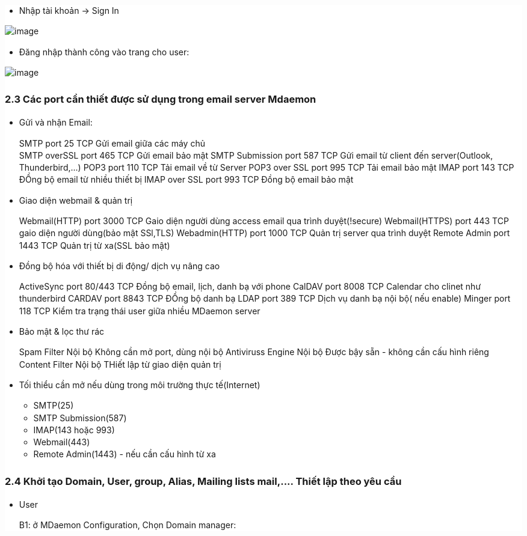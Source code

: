  -  Nhập tài khoản -> Sign In

![image](https://github.com/user-attachments/assets/d2856138-2e4d-477a-823a-8f17a6d6d1de)

 - Đăng nhập thành công vào trang cho user:

![image](https://github.com/user-attachments/assets/207f5a34-84c7-41d9-9c0b-8e1fae83e891)


### 2.3 Các port cần thiết được sử dụng trong email server Mdaemon

- Gửi và nhận Email:
  
  SMTP             port 25    TCP    Gửi email giữa các máy chủ  
  SMTP overSSL     port 465   TCP    Gửi email bảo mật
  SMTP Submission  port 587   TCP    Gửi email từ client đến server(Outlook, Thunderbird,...)
  POP3             port 110   TCP    Tải email về từ Server
  POP3 over SSL    port 995   TCP    Tải email bảo mật
  IMAP             port 143   TCP    ĐỒng bộ email từ nhiều thiết bị
  IMAP over SSL    port 993   TCP    Đồng bộ email bảo mật   


- Giao diện webmail & quản trị

  Webmail(HTTP)    port 3000  TCP    Gaio diện người dùng access email qua trình duyệt(!secure)
  Webmail(HTTPS)   port 443   TCP    gaio diện người dùng(bảo mật SSl,TLS)
  Webadmin(HTTP)   port 1000  TCP    Quản trị server qua trình duyệt
  Remote Admin     port 1443  TCP    Quản trị từ xa(SSL bảo mật)

- Đồng bộ hóa với thiết bị di động/ dịch vụ nâng cao
  
  ActiveSync      port 80/443  TCP  Đồng bộ email, lịch, danh bạ với phone
  CalDAV          port 8008    TCP  Calendar cho clinet như thunderbird
  CARDAV          port 8843    TCP  ĐỒng bộ danh bạ
  LDAP            port 389     TCP  Dịch vụ danh bạ nội bộ( nếu enable)
  Minger          port 118     TCP  Kiểm tra trạng thái user giữa nhiều MDaemon server

- Bảo mật & lọc thư rác
  
  Spam Filter          Nội bộ    Không cần mở port, dùng nội bộ
  Antiviruss Engine    Nội bộ    Được bậy sẵn - không cần cấu hình riêng
  Content Filter       Nội bộ    THiết lập từ giao diện quản trị


- Tối thiểu cần mở nếu dùng trong môi trường thực tế(Internet)
  - SMTP(25)
  - SMTP Submission(587)
  - IMAP(143 hoặc 993)
  - Webmail(443)
  - Remote Admin(1443) - nếu cần cấu hình từ xa   
### 2.4 Khởi tạo Domain, User, group, Alias, Mailing lists mail,.... Thiết lập theo yêu cầu
- User
  
    B1: ở MDaemon Configuration, Chọn Domain manager:
    